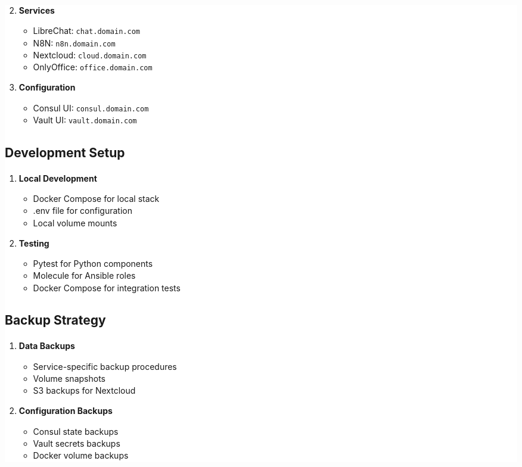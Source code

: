 2. **Services**
   - LibreChat: `chat.domain.com`
   - N8N: `n8n.domain.com`
   - Nextcloud: `cloud.domain.com`
   - OnlyOffice: `office.domain.com`

3. **Configuration**
   - Consul UI: `consul.domain.com`
   - Vault UI: `vault.domain.com`

## Development Setup

1. **Local Development**
   - Docker Compose for local stack
   - .env file for configuration
   - Local volume mounts

2. **Testing**
   - Pytest for Python components
   - Molecule for Ansible roles
   - Docker Compose for integration tests

## Backup Strategy

1. **Data Backups**
   - Service-specific backup procedures
   - Volume snapshots
   - S3 backups for Nextcloud

2. **Configuration Backups**
   - Consul state backups
   - Vault secrets backups
   - Docker volume backups